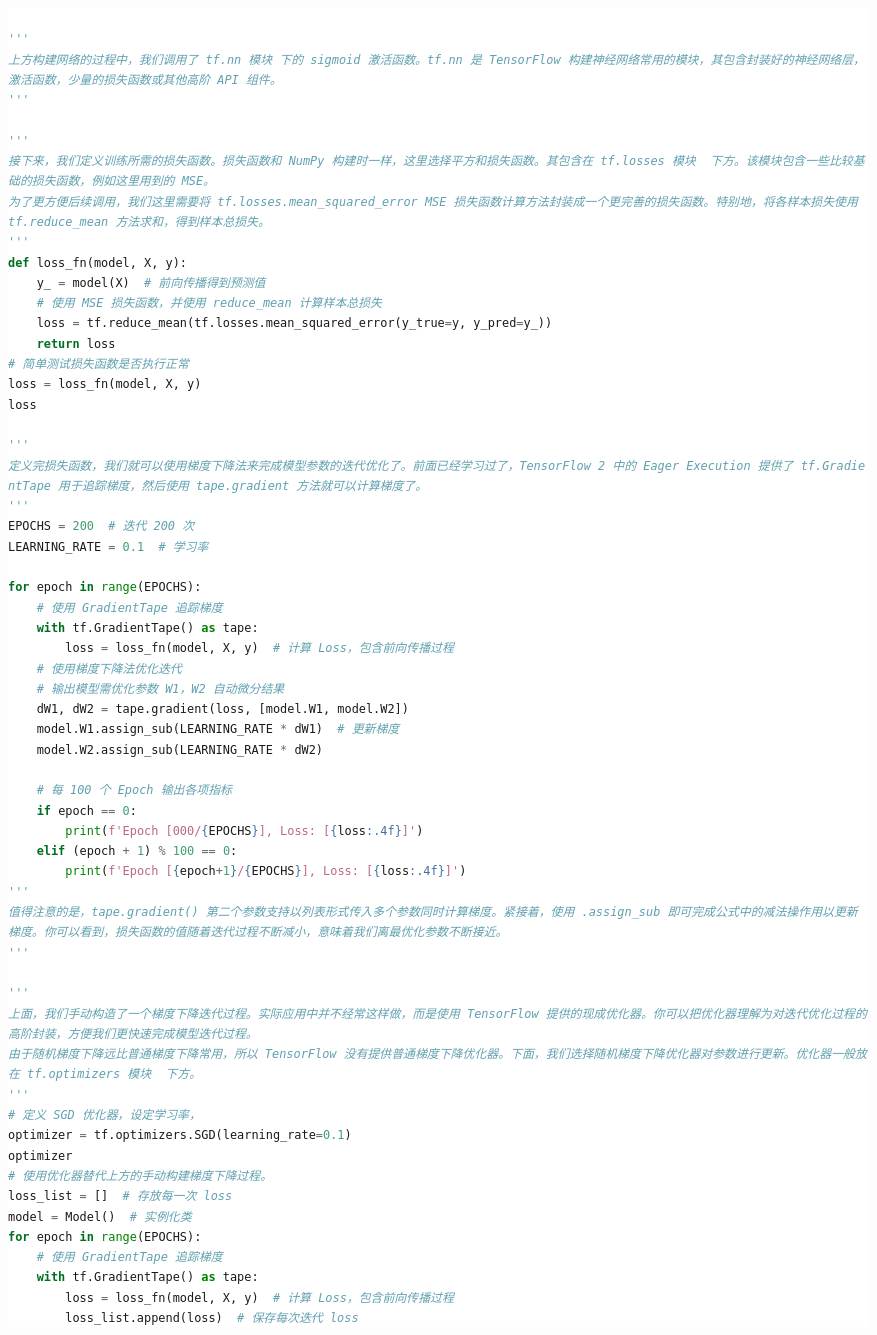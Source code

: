 ```python

'''
上方构建网络的过程中，我们调用了 tf.nn 模块 下的 sigmoid 激活函数。tf.nn 是 TensorFlow 构建神经网络常用的模块，其包含封装好的神经网络层，激活函数，少量的损失函数或其他高阶 API 组件。
'''

'''
接下来，我们定义训练所需的损失函数。损失函数和 NumPy 构建时一样，这里选择平方和损失函数。其包含在 tf.losses 模块  下方。该模块包含一些比较基础的损失函数，例如这里用到的 MSE。
为了更方便后续调用，我们这里需要将 tf.losses.mean_squared_error MSE 损失函数计算方法封装成一个更完善的损失函数。特别地，将各样本损失使用 tf.reduce_mean 方法求和，得到样本总损失。
'''
def loss_fn(model, X, y):
    y_ = model(X)  # 前向传播得到预测值
    # 使用 MSE 损失函数，并使用 reduce_mean 计算样本总损失
    loss = tf.reduce_mean(tf.losses.mean_squared_error(y_true=y, y_pred=y_))
    return loss
# 简单测试损失函数是否执行正常
loss = loss_fn(model, X, y)
loss

'''
定义完损失函数，我们就可以使用梯度下降法来完成模型参数的迭代优化了。前面已经学习过了，TensorFlow 2 中的 Eager Execution 提供了 tf.GradientTape 用于追踪梯度，然后使用 tape.gradient 方法就可以计算梯度了。
'''
EPOCHS = 200  # 迭代 200 次
LEARNING_RATE = 0.1  # 学习率

for epoch in range(EPOCHS):
    # 使用 GradientTape 追踪梯度
    with tf.GradientTape() as tape:
        loss = loss_fn(model, X, y)  # 计算 Loss，包含前向传播过程
    # 使用梯度下降法优化迭代
    # 输出模型需优化参数 W1，W2 自动微分结果
    dW1, dW2 = tape.gradient(loss, [model.W1, model.W2])
    model.W1.assign_sub(LEARNING_RATE * dW1)  # 更新梯度
    model.W2.assign_sub(LEARNING_RATE * dW2)

    # 每 100 个 Epoch 输出各项指标
    if epoch == 0:
        print(f'Epoch [000/{EPOCHS}], Loss: [{loss:.4f}]')
    elif (epoch + 1) % 100 == 0:
        print(f'Epoch [{epoch+1}/{EPOCHS}], Loss: [{loss:.4f}]')
'''
值得注意的是，tape.gradient() 第二个参数支持以列表形式传入多个参数同时计算梯度。紧接着，使用 .assign_sub 即可完成公式中的减法操作用以更新梯度。你可以看到，损失函数的值随着迭代过程不断减小，意味着我们离最优化参数不断接近。
'''

'''
上面，我们手动构造了一个梯度下降迭代过程。实际应用中并不经常这样做，而是使用 TensorFlow 提供的现成优化器。你可以把优化器理解为对迭代优化过程的高阶封装，方便我们更快速完成模型迭代过程。
由于随机梯度下降远比普通梯度下降常用，所以 TensorFlow 没有提供普通梯度下降优化器。下面，我们选择随机梯度下降优化器对参数进行更新。优化器一般放在 tf.optimizers 模块  下方。
'''
# 定义 SGD 优化器，设定学习率，
optimizer = tf.optimizers.SGD(learning_rate=0.1)
optimizer
# 使用优化器替代上方的手动构建梯度下降过程。
loss_list = []  # 存放每一次 loss
model = Model()  # 实例化类
for epoch in range(EPOCHS):
    # 使用 GradientTape 追踪梯度
    with tf.GradientTape() as tape:
        loss = loss_fn(model, X, y)  # 计算 Loss，包含前向传播过程
        loss_list.append(loss)  # 保存每次迭代 loss
```